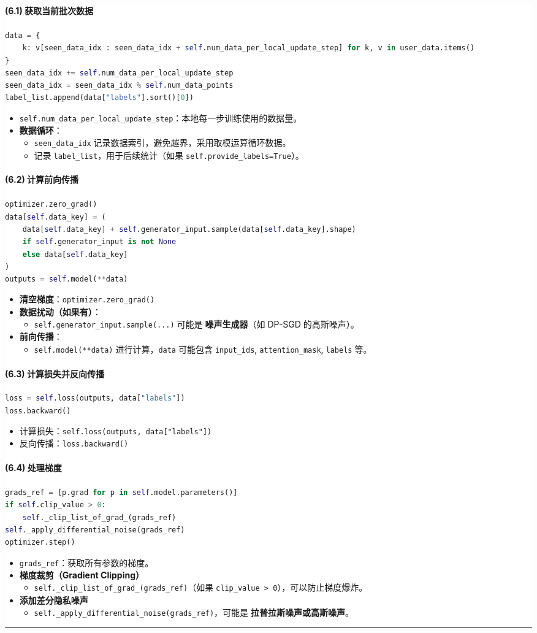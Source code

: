 #### **(6.1) 获取当前批次数据**
```python
data = {
    k: v[seen_data_idx : seen_data_idx + self.num_data_per_local_update_step] for k, v in user_data.items()
}
seen_data_idx += self.num_data_per_local_update_step
seen_data_idx = seen_data_idx % self.num_data_points
label_list.append(data["labels"].sort()[0])
```
- `self.num_data_per_local_update_step`：本地每一步训练使用的数据量。
- **数据循环**：
  - `seen_data_idx` 记录数据索引，避免越界，采用取模运算循环数据。
  - 记录 `label_list`，用于后续统计（如果 `self.provide_labels=True`）。

#### **(6.2) 计算前向传播**
```python
optimizer.zero_grad()
data[self.data_key] = (
    data[self.data_key] + self.generator_input.sample(data[self.data_key].shape)
    if self.generator_input is not None
    else data[self.data_key]
)
outputs = self.model(**data)
```
- **清空梯度**：`optimizer.zero_grad()`
- **数据扰动（如果有）**：
  - `self.generator_input.sample(...)` 可能是 **噪声生成器**（如 DP-SGD 的高斯噪声）。
- **前向传播**：
  - `self.model(**data)` 进行计算，`data` 可能包含 `input_ids`, `attention_mask`, `labels` 等。

#### **(6.3) 计算损失并反向传播**
```python
loss = self.loss(outputs, data["labels"])
loss.backward()
```
- 计算损失：`self.loss(outputs, data["labels"])`
- 反向传播：`loss.backward()`

#### **(6.4) 处理梯度**
```python
grads_ref = [p.grad for p in self.model.parameters()]
if self.clip_value > 0:
    self._clip_list_of_grad_(grads_ref)
self._apply_differential_noise(grads_ref)
optimizer.step()
```
- `grads_ref`：获取所有参数的梯度。
- **梯度裁剪（Gradient Clipping）**
  - `self._clip_list_of_grad_(grads_ref)`（如果 `clip_value > 0`），可以防止梯度爆炸。
- **添加差分隐私噪声**
  - `self._apply_differential_noise(grads_ref)`，可能是 **拉普拉斯噪声或高斯噪声**。

---